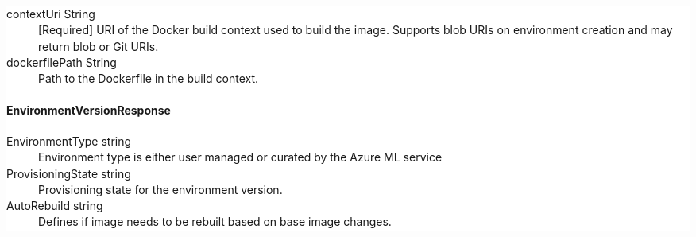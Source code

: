 <div>
<pulumi-choosable type="language" values="yaml">
<dl class="resources-properties"><dt class="property-required"
            title="Required">
        <span id="contexturi_yaml">
<a data-swiftype-name="resource-property" data-swiftype-type="text" href="#contexturi_yaml" style="color: inherit; text-decoration: inherit;">context<wbr>Uri</a>
</span>
        <span class="property-indicator"></span>
        <span class="property-type">String</span>
    </dt>
    <dd>[Required] URI of the Docker build context used to build the image. Supports blob URIs on environment creation and may return blob or Git URIs.
</dd><dt class="property-optional"
            title="Optional">
        <span id="dockerfilepath_yaml">
<a data-swiftype-name="resource-property" data-swiftype-type="text" href="#dockerfilepath_yaml" style="color: inherit; text-decoration: inherit;">dockerfile<wbr>Path</a>
</span>
        <span class="property-indicator"></span>
        <span class="property-type">String</span>
    </dt>
    <dd>Path to the Dockerfile in the build context.
</dd></dl>
</pulumi-choosable>
</div>

<h4 id="environmentversionresponse">Environment<wbr>Version<wbr>Response</h4>



<div>
<pulumi-choosable type="language" values="csharp">
<dl class="resources-properties"><dt class="property-required"
            title="Required">
        <span id="environmenttype_csharp">
<a data-swiftype-name="resource-property" data-swiftype-type="text" href="#environmenttype_csharp" style="color: inherit; text-decoration: inherit;">Environment<wbr>Type</a>
</span>
        <span class="property-indicator"></span>
        <span class="property-type">string</span>
    </dt>
    <dd>Environment type is either user managed or curated by the Azure ML service
</dd><dt class="property-required"
            title="Required">
        <span id="provisioningstate_csharp">
<a data-swiftype-name="resource-property" data-swiftype-type="text" href="#provisioningstate_csharp" style="color: inherit; text-decoration: inherit;">Provisioning<wbr>State</a>
</span>
        <span class="property-indicator"></span>
        <span class="property-type">string</span>
    </dt>
    <dd>Provisioning state for the environment version.</dd><dt class="property-optional"
            title="Optional">
        <span id="autorebuild_csharp">
<a data-swiftype-name="resource-property" data-swiftype-type="text" href="#autorebuild_csharp" style="color: inherit; text-decoration: inherit;">Auto<wbr>Rebuild</a>
</span>
        <span class="property-indicator"></span>
        <span class="property-type">string</span>
    </dt>
    <dd>Defines if image needs to be rebuilt based on base image changes.</dd><dt class="property-optional"
            title="Optional">
        <span id="build_csharp">